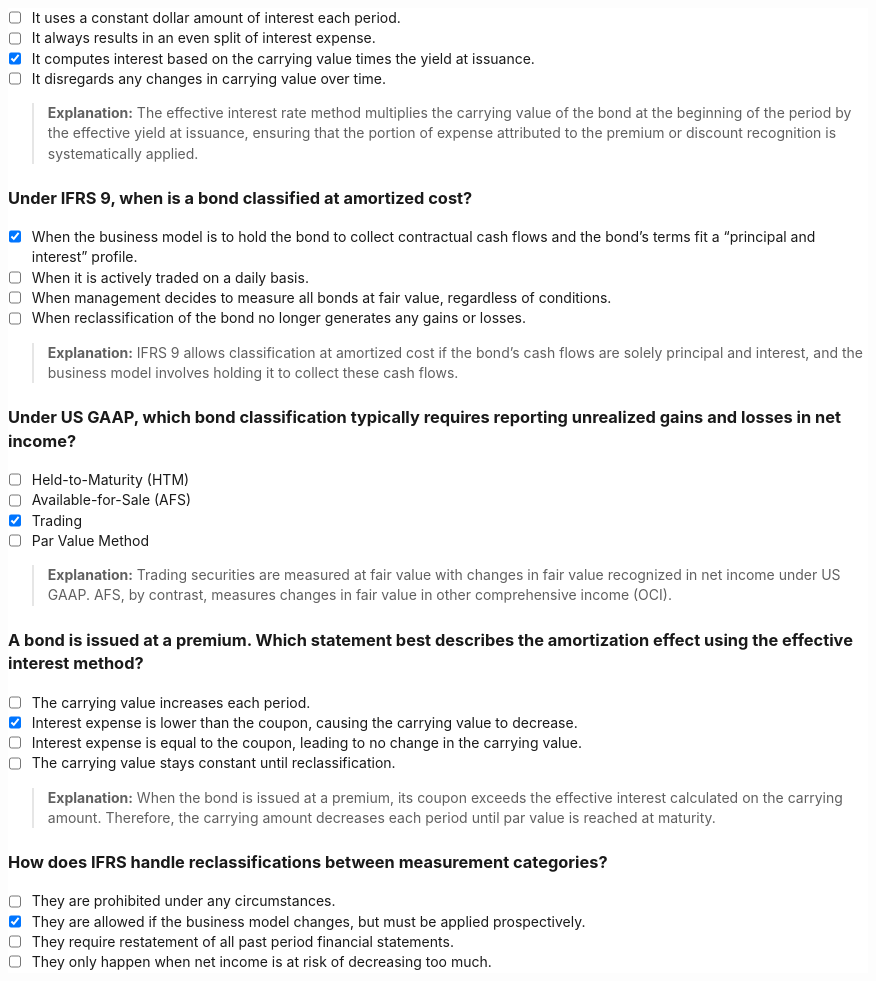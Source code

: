 - [ ] It uses a constant dollar amount of interest each period.
- [ ] It always results in an even split of interest expense.
- [x] It computes interest based on the carrying value times the yield at issuance.
- [ ] It disregards any changes in carrying value over time.

> **Explanation:** The effective interest rate method multiplies the carrying value of the bond at the beginning of the period by the effective yield at issuance, ensuring that the portion of expense attributed to the premium or discount recognition is systematically applied.

### Under IFRS 9, when is a bond classified at amortized cost?

- [x] When the business model is to hold the bond to collect contractual cash flows and the bond’s terms fit a “principal and interest” profile.
- [ ] When it is actively traded on a daily basis.
- [ ] When management decides to measure all bonds at fair value, regardless of conditions.
- [ ] When reclassification of the bond no longer generates any gains or losses.

> **Explanation:** IFRS 9 allows classification at amortized cost if the bond’s cash flows are solely principal and interest, and the business model involves holding it to collect these cash flows.

### Under US GAAP, which bond classification typically requires reporting unrealized gains and losses in net income?

- [ ] Held-to-Maturity (HTM)
- [ ] Available-for-Sale (AFS)
- [x] Trading
- [ ] Par Value Method

> **Explanation:** Trading securities are measured at fair value with changes in fair value recognized in net income under US GAAP. AFS, by contrast, measures changes in fair value in other comprehensive income (OCI).

### A bond is issued at a premium. Which statement best describes the amortization effect using the effective interest method?

- [ ] The carrying value increases each period.
- [x] Interest expense is lower than the coupon, causing the carrying value to decrease.
- [ ] Interest expense is equal to the coupon, leading to no change in the carrying value.
- [ ] The carrying value stays constant until reclassification.

> **Explanation:** When the bond is issued at a premium, its coupon exceeds the effective interest calculated on the carrying amount. Therefore, the carrying amount decreases each period until par value is reached at maturity.

### How does IFRS handle reclassifications between measurement categories?

- [ ] They are prohibited under any circumstances.
- [x] They are allowed if the business model changes, but must be applied prospectively.
- [ ] They require restatement of all past period financial statements.
- [ ] They only happen when net income is at risk of decreasing too much.
